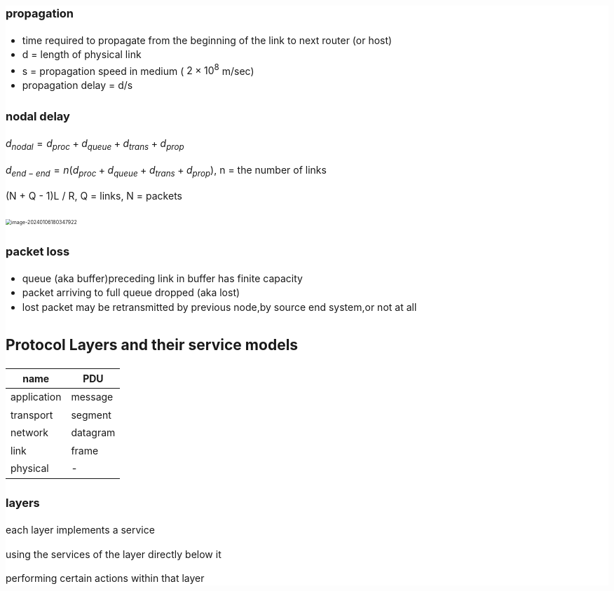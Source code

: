 ### propagation

- time required to propagate from the beginning of the link to next router (or host)
- d = length of physical link
- s = propagation speed in medium ($~2×10^8$ m/sec)
- propagation delay = d/s

### nodal delay

$d_{nodal} = d_{proc} + d_{queue} + d_{trans} + d_{prop}$

$d_{end-end} = n(d_{proc} + d_{queue} + d_{trans} + d_{prop})$, n = the number of links

(N + Q - 1)L / R, Q = links, N = packets

<img src="https://cdn.jsdelivr.net/gh/chousinbin/Image/202401061803000.png" alt="image-20240106180347922" style="zoom:50%;" />

### packet loss

- queue (aka buffer)preceding link in buffer has finite capacity
- packet arriving to full queue dropped (aka lost)
- lost packet may be retransmitted by previous node,by source end system,or not at all

## Protocol Layers and their service models

| name        | PDU      |
| ----------- | -------- |
| application | message  |
| transport   | segment  |
| network     | datagram |
| link        | frame    |
| physical    | -        |

### layers

each layer implements a service

using the services of the layer directly below it

performing certain actions within that layer